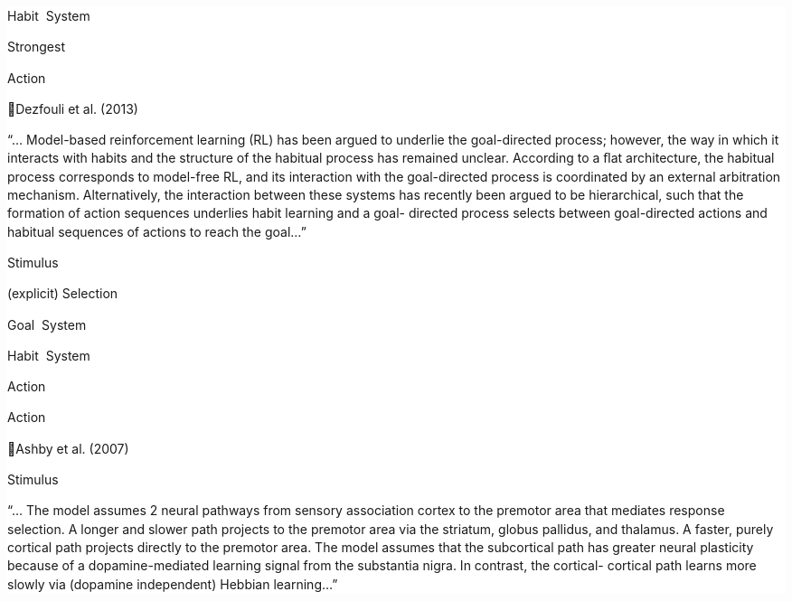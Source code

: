 Habit 
System

Strongest

Action

Dezfouli et al. (2013)

“… Model-based reinforcement learning (RL) has 
been argued to underlie the goal-directed process; 
however, the way in which it interacts with habits 
and the structure of the habitual process has 
remained unclear. According to a ﬂat architecture, 
the habitual process corresponds to model-free RL, 
and its interaction with the goal-directed process is 
coordinated by an external arbitration mechanism. 
Alternatively, the interaction between these 
systems has recently been argued to be 
hierarchical, such that the formation of action 
sequences underlies habit learning and a goal-
directed process selects between goal-directed 
actions and habitual sequences of actions to reach 
the goal…”

Stimulus

(explicit) 
Selection

Goal 
System

Habit 
System

Action

Action

Ashby et al. (2007)

Stimulus

“… The model assumes 2 neural pathways from 
sensory association cortex to the premotor area 
that mediates response selection. A longer and 
slower path projects to the premotor area via the 
striatum, globus pallidus, and thalamus. A faster, 
purely cortical path projects directly to the 
premotor area. The model assumes that the 
subcortical path has greater neural plasticity 
because of a dopamine-mediated learning signal 
from the substantia nigra. In contrast, the cortical-
cortical path learns more slowly via (dopamine 
independent) Hebbian learning…”
